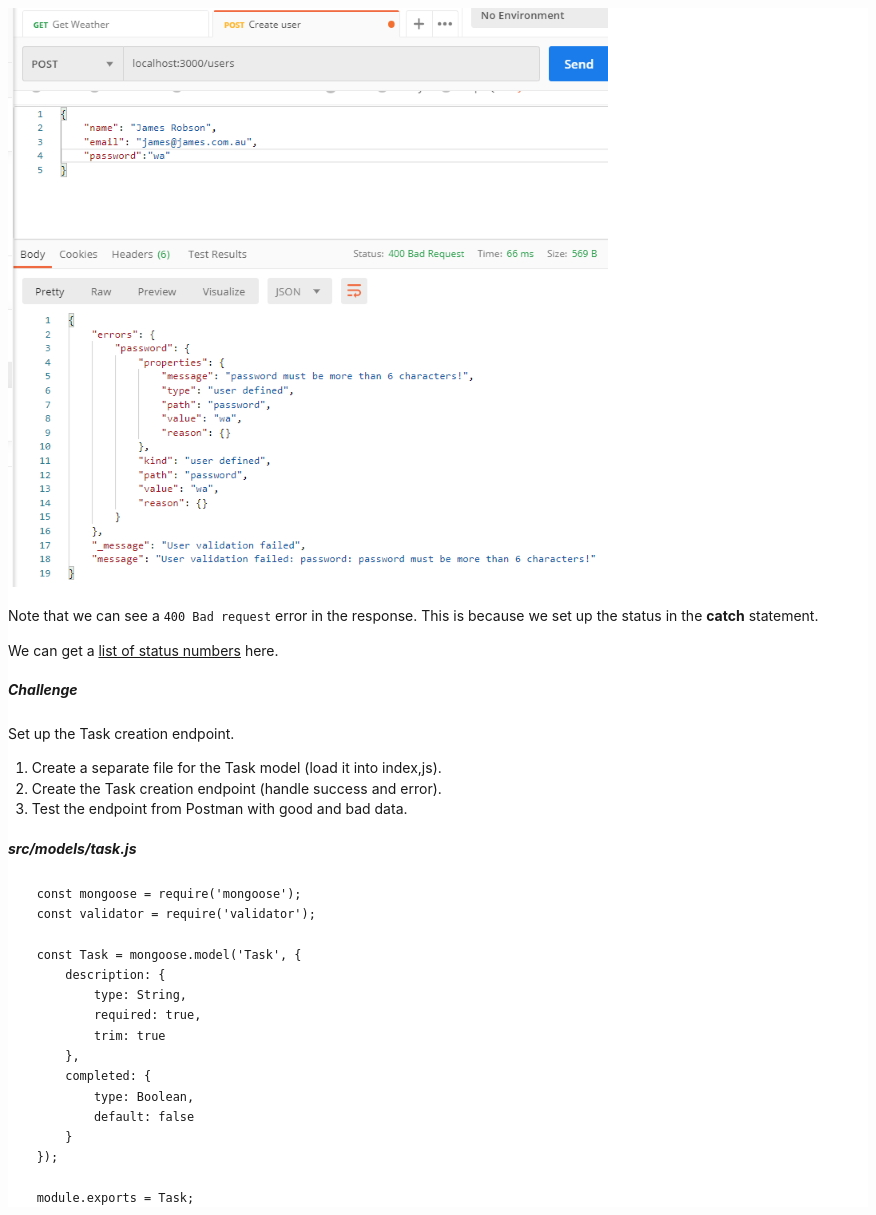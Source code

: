 ![Postman error](assets/images/postman-error.jpg "Postman error")

Note that we can see a ``400 Bad request`` error in the response. This is because we set up the status in the **catch** statement.

We can get a [list of status numbers](https://httpstatuses.com "list of status numbers") here.

##### Challenge

Set up the Task creation endpoint.

1. Create a separate file for the Task model (load it into index,js).
2. Create the Task creation endpoint (handle success and error).
3. Test the endpoint from Postman with good and bad data.

##### src/models/task.js

```
    const mongoose = require('mongoose');
    const validator = require('validator');

    const Task = mongoose.model('Task', {
        description: {
            type: String,
            required: true,
            trim: true
        },
        completed: {
            type: Boolean,
            default: false
        }
    });

    module.exports = Task;
```
